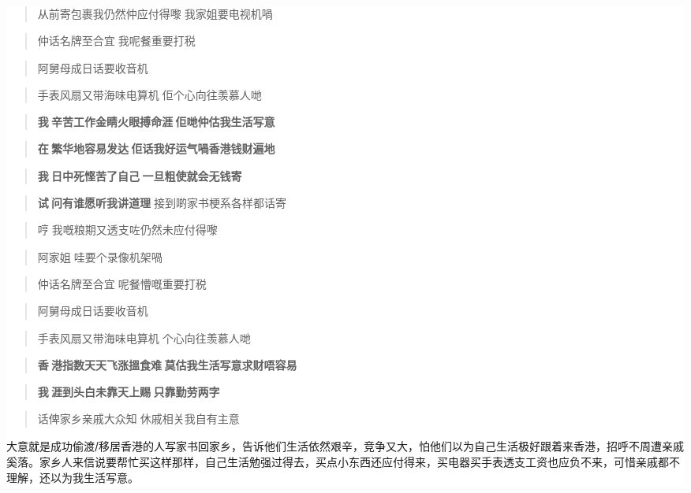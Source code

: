 >

> 从前寄包裹我仍然仲应付得嚟 我家姐要电视机喎

>

> 仲话名牌至合宜 我呢餐重要打税

>

> 阿舅母成日话要收音机

>

> 手表风扇又带海味电算机 佢个心向往羡慕人哋

>

>  **我 辛苦工作金睛火眼搏命涯 佢哋仲估我生活写意**

>

>  **在 繁华地容易发达 佢话我好运气喎香港钱财遍地**

>

>  **我 日中死悭苦了自己 一旦粗使就会无钱寄**

>

>  **试 问有谁愿听我讲道理** 接到啲家书梗系各样都话寄

>

> 哼 我嘅粮期又透支咗仍然未应付得嚟

>

> 阿家姐 哇要个录像机架喎

>

> 仲话名牌至合宜 呢餐懵嘅重要打税

>

> 阿舅母成日话要收音机

>

> 手表风扇又带海味电算机 个心向往羡慕人哋

>

>  **香 港指数天天飞涨搵食难 莫估我生活写意求财唔容易**

>

>  **我 涯到头白未靠天上赐 只靠勤劳两字**

>

> 话俾家乡亲戚大众知 休戚相关我自有主意

大意就是成功偷渡/移居香港的人写家书回家乡，告诉他们生活依然艰辛，竞争又大，怕他们以为自己生活极好跟着来香港，招呼不周遭亲戚奚落。家乡人来信说要帮忙买这样那样，自己生活勉强过得去，买点小东西还应付得来，买电器买手表透支工资也应负不来，可惜亲戚都不理解，还以为我生活写意。
